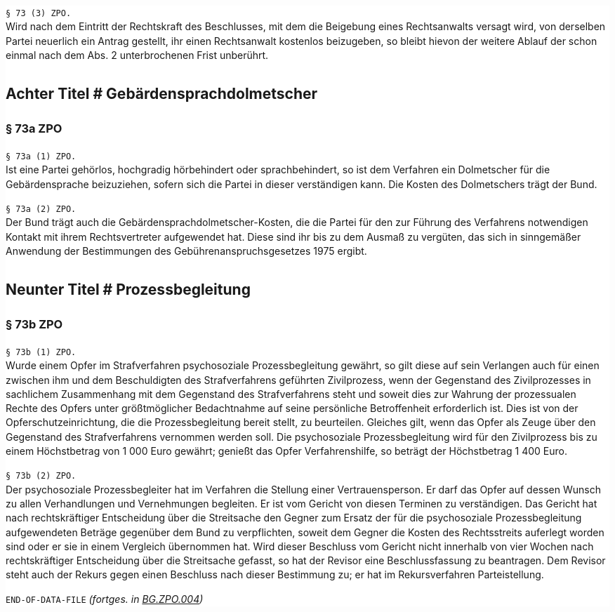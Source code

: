 `§ 73 (3) ZPO.`  
Wird nach dem Eintritt der Rechtskraft des Beschlusses, mit dem die Beigebung eines Rechtsanwalts versagt wird, von derselben Partei neuerlich ein Antrag gestellt, ihr einen Rechtsanwalt kostenlos beizugeben, so bleibt hievon der weitere Ablauf der schon einmal nach dem Abs. 2 unterbrochenen Frist unberührt.

## Achter Titel # Gebärdensprachdolmetscher

### § 73a ZPO

`§ 73a (1) ZPO.`  
Ist eine Partei gehörlos, hochgradig hörbehindert oder sprachbehindert, so ist dem Verfahren ein Dolmetscher für die Gebärdensprache beizuziehen, sofern sich die Partei in dieser verständigen kann. Die Kosten des Dolmetschers trägt der Bund.

`§ 73a (2) ZPO.`  
Der Bund trägt auch die Gebärdensprachdolmetscher-Kosten, die die Partei für den zur Führung des Verfahrens notwendigen Kontakt mit ihrem Rechtsvertreter aufgewendet hat. Diese sind ihr bis zu dem Ausmaß zu vergüten, das sich in sinngemäßer Anwendung der Bestimmungen des Gebührenanspruchsgesetzes 1975 ergibt.

## Neunter Titel # Prozessbegleitung

### § 73b ZPO

`§ 73b (1) ZPO.`  
Wurde einem Opfer im Strafverfahren psychosoziale Prozessbegleitung gewährt, so gilt diese auf sein Verlangen auch für einen zwischen ihm und dem Beschuldigten des Strafverfahrens geführten Zivilprozess, wenn der Gegenstand des Zivilprozesses in sachlichem Zusammenhang mit dem Gegenstand des Strafverfahrens steht und soweit dies zur Wahrung der prozessualen Rechte des Opfers unter größtmöglicher Bedachtnahme auf seine persönliche Betroffenheit erforderlich ist. Dies ist von der Opferschutzeinrichtung, die die Prozessbegleitung bereit stellt, zu beurteilen. Gleiches gilt, wenn das Opfer als Zeuge über den Gegenstand des Strafverfahrens vernommen werden soll. Die psychosoziale Prozessbegleitung wird für den Zivilprozess bis zu einem Höchstbetrag von 1 000 Euro gewährt; genießt das Opfer Verfahrenshilfe, so beträgt der Höchstbetrag 1 400 Euro.

`§ 73b (2) ZPO.`  
Der psychosoziale Prozessbegleiter hat im Verfahren die Stellung einer Vertrauensperson. Er darf das Opfer auf dessen Wunsch zu allen Verhandlungen und Vernehmungen begleiten. Er ist vom Gericht von diesen Terminen zu verständigen. Das Gericht hat nach rechtskräftiger Entscheidung über die Streitsache den Gegner zum Ersatz der für die psychosoziale Prozessbegleitung aufgewendeten Beträge gegenüber dem Bund zu verpflichten, soweit dem Gegner die Kosten des Rechtsstreits auferlegt worden sind oder er sie in einem Vergleich übernommen hat. Wird dieser Beschluss vom Gericht nicht innerhalb von vier Wochen nach rechtskräftiger Entscheidung über die Streitsache gefasst, so hat der Revisor eine Beschlussfassung zu beantragen. Dem Revisor steht auch der Rekurs gegen einen Beschluss nach dieser Bestimmung zu; er hat im Rekursverfahren Parteistellung.

`END-OF-DATA-FILE` *(fortges. in [BG.ZPO.004](BG.ZPO.004.md))*
